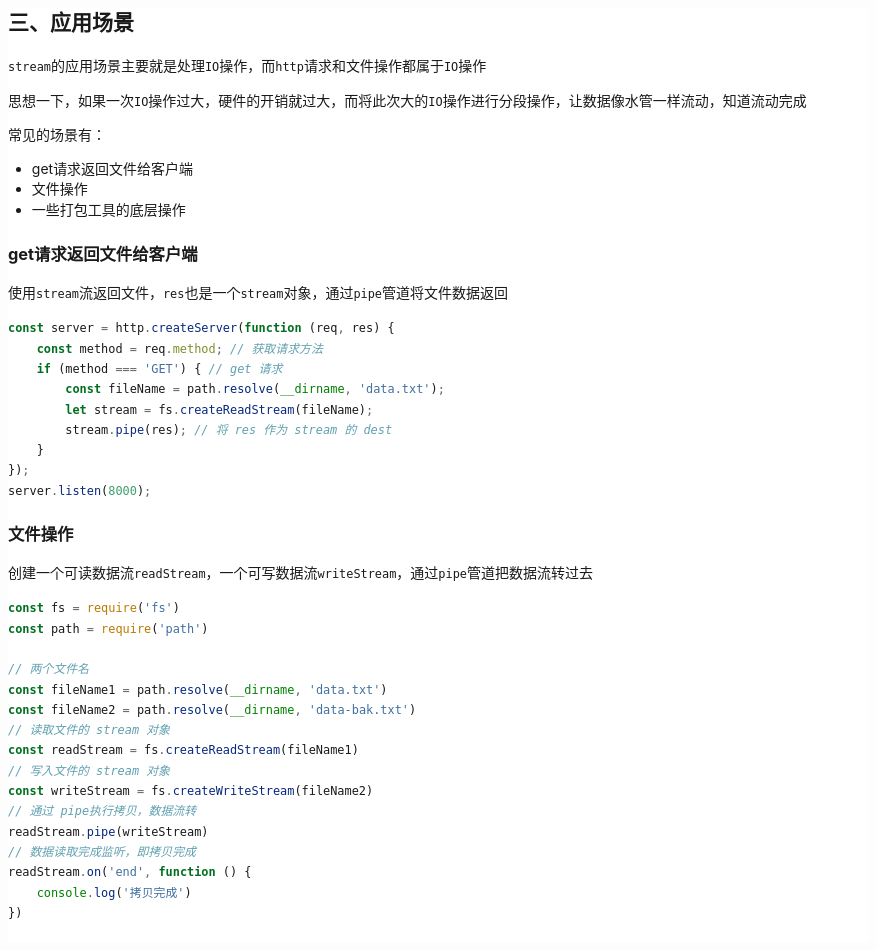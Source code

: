   
  
## 三、应用场景  
  
`stream`的应用场景主要就是处理`IO`操作，而`http`请求和文件操作都属于`IO`操作  
  
思想一下，如果一次`IO`操作过大，硬件的开销就过大，而将此次大的`IO`操作进行分段操作，让数据像水管一样流动，知道流动完成  
  
常见的场景有：  
  
- get请求返回文件给客户端  
- 文件操作  
- 一些打包工具的底层操作  
  
  
  
### get请求返回文件给客户端  
  
使用`stream`流返回文件，`res`也是一个`stream`对象，通过`pipe`管道将文件数据返回  
  
```js  
const server = http.createServer(function (req, res) {  
    const method = req.method; // 获取请求方法  
    if (method === 'GET') { // get 请求  
        const fileName = path.resolve(__dirname, 'data.txt');  
        let stream = fs.createReadStream(fileName);  
        stream.pipe(res); // 将 res 作为 stream 的 dest  
    }  
});  
server.listen(8000);  
```  
  
  
  
### 文件操作  
  
创建一个可读数据流`readStream`，一个可写数据流`writeStream`，通过`pipe`管道把数据流转过去  
  
```js  
const fs = require('fs')  
const path = require('path')  
  
// 两个文件名  
const fileName1 = path.resolve(__dirname, 'data.txt')  
const fileName2 = path.resolve(__dirname, 'data-bak.txt')  
// 读取文件的 stream 对象  
const readStream = fs.createReadStream(fileName1)  
// 写入文件的 stream 对象  
const writeStream = fs.createWriteStream(fileName2)  
// 通过 pipe执行拷贝，数据流转  
readStream.pipe(writeStream)  
// 数据读取完成监听，即拷贝完成  
readStream.on('end', function () {  
    console.log('拷贝完成')  
})  
  
```  
  